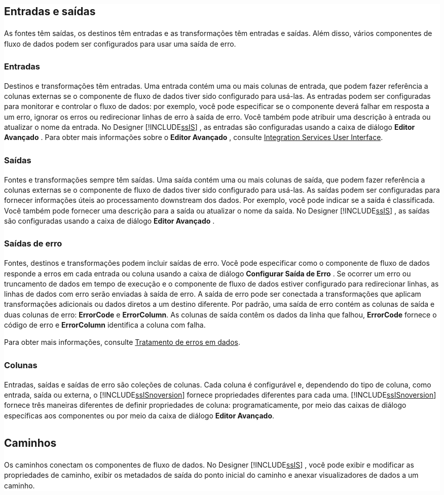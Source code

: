 ## <a name="inputs-and-outputs"></a>Entradas e saídas  
 As fontes têm saídas, os destinos têm entradas e as transformações têm entradas e saídas. Além disso, vários componentes de fluxo de dados podem ser configurados para usar uma saída de erro.  
  
### <a name="inputs"></a>Entradas  
 Destinos e transformações têm entradas. Uma entrada contém uma ou mais colunas de entrada, que podem fazer referência a colunas externas se o componente de fluxo de dados tiver sido configurado para usá-las. As entradas podem ser configuradas para monitorar e controlar o fluxo de dados: por exemplo, você pode especificar se o componente deverá falhar em resposta a um erro, ignorar os erros ou redirecionar linhas de erro à saída de erro. Você também pode atribuir uma descrição à entrada ou atualizar o nome da entrada. No Designer [!INCLUDE[ssIS](../../includes/ssis-md.md)] , as entradas são configuradas usando a caixa de diálogo **Editor Avançado** . Para obter mais informações sobre o **Editor Avançado** , consulte [Integration Services User Interface](../../integration-services/integration-services-user-interface.md).  
  
### <a name="outputs"></a>Saídas  
 Fontes e transformações sempre têm saídas. Uma saída contém uma ou mais colunas de saída, que podem fazer referência a colunas externas se o componente de fluxo de dados tiver sido configurado para usá-las. As saídas podem ser configuradas para fornecer informações úteis ao processamento downstream dos dados. Por exemplo, você pode indicar se a saída é classificada. Você também pode fornecer uma descrição para a saída ou atualizar o nome da saída. No Designer [!INCLUDE[ssIS](../../includes/ssis-md.md)] , as saídas são configuradas usando a caixa de diálogo **Editor Avançado** .  
  
### <a name="error-outputs"></a>Saídas de erro  
 Fontes, destinos e transformações podem incluir saídas de erro. Você pode especificar como o componente de fluxo de dados responde a erros em cada entrada ou coluna usando a caixa de diálogo **Configurar Saída de Erro** . Se ocorrer um erro ou truncamento de dados em tempo de execução e o componente de fluxo de dados estiver configurado para redirecionar linhas, as linhas de dados com erro serão enviadas à saída de erro. A saída de erro pode ser conectada a transformações que aplicam transformações adicionais ou dados diretos a um destino diferente. Por padrão, uma saída de erro contém as colunas de saída e duas colunas de erro: **ErrorCode** e **ErrorColumn**. As colunas de saída contêm os dados da linha que falhou, **ErrorCode** fornece o código de erro e **ErrorColumn** identifica a coluna com falha.  
  
 Para obter mais informações, consulte [Tratamento de erros em dados](../../integration-services/data-flow/error-handling-in-data.md).  
  
### <a name="columns"></a>Colunas  
 Entradas, saídas e saídas de erro são coleções de colunas. Cada coluna é configurável e, dependendo do tipo de coluna, como entrada, saída ou externa, o [!INCLUDE[ssISnoversion](../../includes/ssisnoversion-md.md)] fornece propriedades diferentes para cada uma. [!INCLUDE[ssISnoversion](../../includes/ssisnoversion-md.md)] fornece três maneiras diferentes de definir propriedades de coluna: programaticamente, por meio das caixas de diálogo específicas aos componentes ou por meio da caixa de diálogo **Editor Avançado**.  
  
## <a name="paths"></a>Caminhos  
 Os caminhos conectam os componentes de fluxo de dados. No Designer [!INCLUDE[ssIS](../../includes/ssis-md.md)] , você pode exibir e modificar as propriedades de caminho, exibir os metadados de saída do ponto inicial do caminho e anexar visualizadores de dados a um caminho.  
  